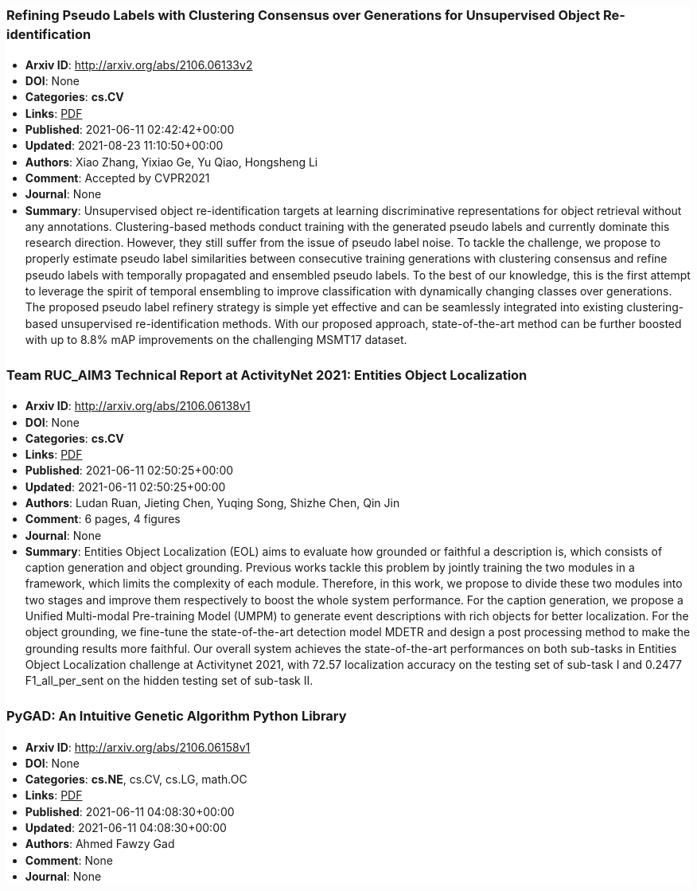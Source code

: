 

### Refining Pseudo Labels with Clustering Consensus over Generations for Unsupervised Object Re-identification
- **Arxiv ID**: http://arxiv.org/abs/2106.06133v2
- **DOI**: None
- **Categories**: **cs.CV**
- **Links**: [PDF](http://arxiv.org/pdf/2106.06133v2)
- **Published**: 2021-06-11 02:42:42+00:00
- **Updated**: 2021-08-23 11:10:50+00:00
- **Authors**: Xiao Zhang, Yixiao Ge, Yu Qiao, Hongsheng Li
- **Comment**: Accepted by CVPR2021
- **Journal**: None
- **Summary**: Unsupervised object re-identification targets at learning discriminative representations for object retrieval without any annotations. Clustering-based methods conduct training with the generated pseudo labels and currently dominate this research direction. However, they still suffer from the issue of pseudo label noise. To tackle the challenge, we propose to properly estimate pseudo label similarities between consecutive training generations with clustering consensus and refine pseudo labels with temporally propagated and ensembled pseudo labels. To the best of our knowledge, this is the first attempt to leverage the spirit of temporal ensembling to improve classification with dynamically changing classes over generations. The proposed pseudo label refinery strategy is simple yet effective and can be seamlessly integrated into existing clustering-based unsupervised re-identification methods. With our proposed approach, state-of-the-art method can be further boosted with up to 8.8% mAP improvements on the challenging MSMT17 dataset.



### Team RUC_AIM3 Technical Report at ActivityNet 2021: Entities Object Localization
- **Arxiv ID**: http://arxiv.org/abs/2106.06138v1
- **DOI**: None
- **Categories**: **cs.CV**
- **Links**: [PDF](http://arxiv.org/pdf/2106.06138v1)
- **Published**: 2021-06-11 02:50:25+00:00
- **Updated**: 2021-06-11 02:50:25+00:00
- **Authors**: Ludan Ruan, Jieting Chen, Yuqing Song, Shizhe Chen, Qin Jin
- **Comment**: 6 pages, 4 figures
- **Journal**: None
- **Summary**: Entities Object Localization (EOL) aims to evaluate how grounded or faithful a description is, which consists of caption generation and object grounding. Previous works tackle this problem by jointly training the two modules in a framework, which limits the complexity of each module. Therefore, in this work, we propose to divide these two modules into two stages and improve them respectively to boost the whole system performance. For the caption generation, we propose a Unified Multi-modal Pre-training Model (UMPM) to generate event descriptions with rich objects for better localization. For the object grounding, we fine-tune the state-of-the-art detection model MDETR and design a post processing method to make the grounding results more faithful. Our overall system achieves the state-of-the-art performances on both sub-tasks in Entities Object Localization challenge at Activitynet 2021, with 72.57 localization accuracy on the testing set of sub-task I and 0.2477 F1_all_per_sent on the hidden testing set of sub-task II.



### PyGAD: An Intuitive Genetic Algorithm Python Library
- **Arxiv ID**: http://arxiv.org/abs/2106.06158v1
- **DOI**: None
- **Categories**: **cs.NE**, cs.CV, cs.LG, math.OC
- **Links**: [PDF](http://arxiv.org/pdf/2106.06158v1)
- **Published**: 2021-06-11 04:08:30+00:00
- **Updated**: 2021-06-11 04:08:30+00:00
- **Authors**: Ahmed Fawzy Gad
- **Comment**: None
- **Journal**: None